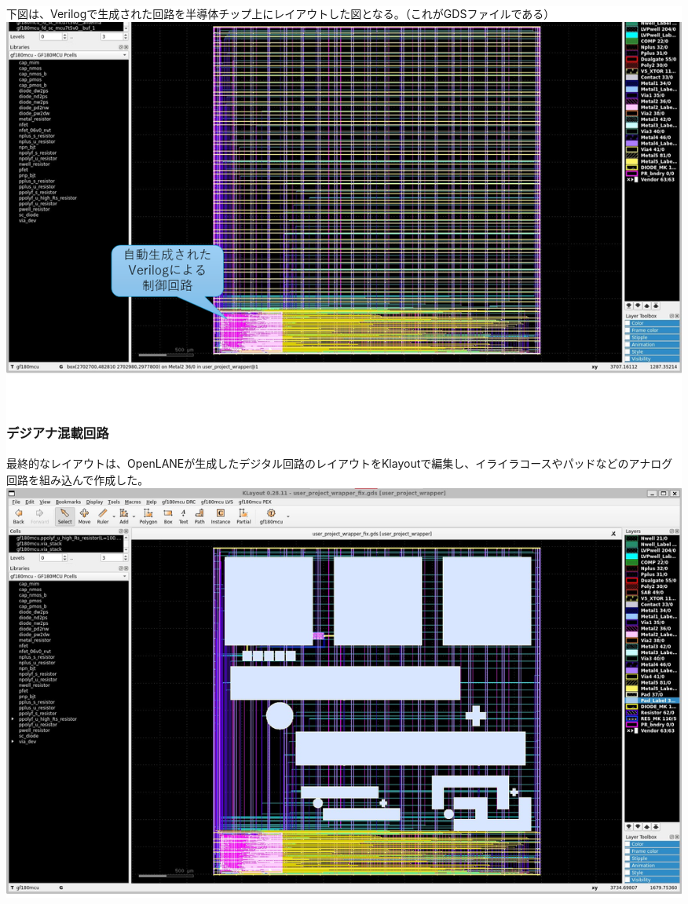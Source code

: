 下図は、Verilogで生成された回路を半導体チップ上にレイアウトした図となる。（これがGDSファイルである）  
![Develop Digital GDS](https://github.com/noritsuna/micro_irritating_maze/raw/main/images/develop_digital_gds.png)


### デジアナ混載回路
最終的なレイアウトは、OpenLANEが生成したデジタル回路のレイアウトをKlayoutで編集し、イライラコースやパッドなどのアナログ回路を組み込んで作成した。  
![Final Layout](https://github.com/noritsuna/micro_irritating_maze/raw/main/images/klayout_fix.jpg)
